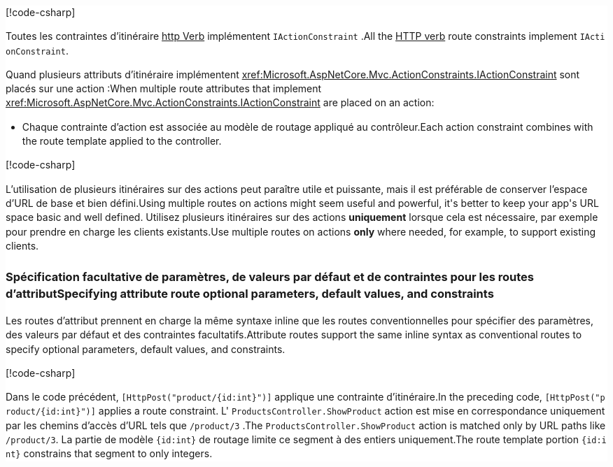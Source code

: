 [!code-csharp[](routing/samples/3.x/main/Controllers/ProductsController.cs?name=snippet6)]

<span data-ttu-id="7b514-425">Toutes les contraintes d’itinéraire [http Verb](#verb) implémentent `IActionConstraint` .</span><span class="sxs-lookup"><span data-stu-id="7b514-425">All the [HTTP verb](#verb) route constraints implement `IActionConstraint`.</span></span>

<span data-ttu-id="7b514-426">Quand plusieurs attributs d’itinéraire implémentent <xref:Microsoft.AspNetCore.Mvc.ActionConstraints.IActionConstraint> sont placés sur une action :</span><span class="sxs-lookup"><span data-stu-id="7b514-426">When multiple route attributes that implement <xref:Microsoft.AspNetCore.Mvc.ActionConstraints.IActionConstraint> are placed on an action:</span></span>

* <span data-ttu-id="7b514-427">Chaque contrainte d’action est associée au modèle de routage appliqué au contrôleur.</span><span class="sxs-lookup"><span data-stu-id="7b514-427">Each action constraint combines with the route template applied to the controller.</span></span>

[!code-csharp[](routing/samples/3.x/main/Controllers/ProductsController.cs?name=snippet7)]

<span data-ttu-id="7b514-428">L’utilisation de plusieurs itinéraires sur des actions peut paraître utile et puissante, mais il est préférable de conserver l’espace d’URL de base et bien défini.</span><span class="sxs-lookup"><span data-stu-id="7b514-428">Using multiple routes on actions might seem useful and powerful, it's better to keep your app's URL space basic and well defined.</span></span> <span data-ttu-id="7b514-429">Utilisez plusieurs itinéraires sur des actions **uniquement** lorsque cela est nécessaire, par exemple pour prendre en charge les clients existants.</span><span class="sxs-lookup"><span data-stu-id="7b514-429">Use multiple routes on actions **only** where needed, for example, to support existing clients.</span></span>

<a name="routing-attr-options"></a>

### <a name="specifying-attribute-route-optional-parameters-default-values-and-constraints"></a><span data-ttu-id="7b514-430">Spécification facultative de paramètres, de valeurs par défaut et de contraintes pour les routes d’attribut</span><span class="sxs-lookup"><span data-stu-id="7b514-430">Specifying attribute route optional parameters, default values, and constraints</span></span>

<span data-ttu-id="7b514-431">Les routes d’attribut prennent en charge la même syntaxe inline que les routes conventionnelles pour spécifier des paramètres, des valeurs par défaut et des contraintes facultatifs.</span><span class="sxs-lookup"><span data-stu-id="7b514-431">Attribute routes support the same inline syntax as conventional routes to specify optional parameters, default values, and constraints.</span></span>

[!code-csharp[](routing/samples/3.x/main/Controllers/ProductsController.cs?name=snippet8&highlight=3)]

<span data-ttu-id="7b514-432">Dans le code précédent, `[HttpPost("product/{id:int}")]` applique une contrainte d’itinéraire.</span><span class="sxs-lookup"><span data-stu-id="7b514-432">In the preceding code, `[HttpPost("product/{id:int}")]` applies a route constraint.</span></span> <span data-ttu-id="7b514-433">L' `ProductsController.ShowProduct` action est mise en correspondance uniquement par les chemins d’accès d’URL tels que `/product/3` .</span><span class="sxs-lookup"><span data-stu-id="7b514-433">The `ProductsController.ShowProduct` action is matched only by URL paths like `/product/3`.</span></span> <span data-ttu-id="7b514-434">La partie de modèle `{id:int}` de routage limite ce segment à des entiers uniquement.</span><span class="sxs-lookup"><span data-stu-id="7b514-434">The route template portion `{id:int}` constrains that segment to only integers.</span></span>

